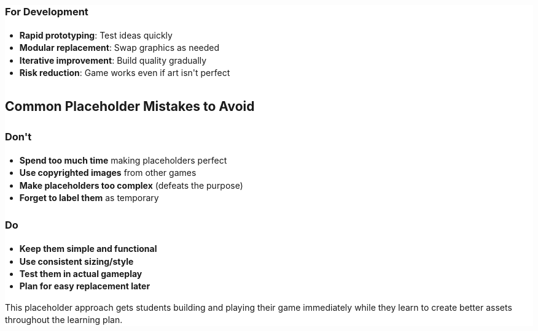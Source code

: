 ### For Development
- **Rapid prototyping**: Test ideas quickly
- **Modular replacement**: Swap graphics as needed
- **Iterative improvement**: Build quality gradually
- **Risk reduction**: Game works even if art isn't perfect

## Common Placeholder Mistakes to Avoid

### Don't
- **Spend too much time** making placeholders perfect
- **Use copyrighted images** from other games
- **Make placeholders too complex** (defeats the purpose)
- **Forget to label them** as temporary

### Do
- **Keep them simple and functional**
- **Use consistent sizing/style**
- **Test them in actual gameplay**
- **Plan for easy replacement later**

This placeholder approach gets students building and playing their game immediately while they learn to create better assets throughout the learning plan.